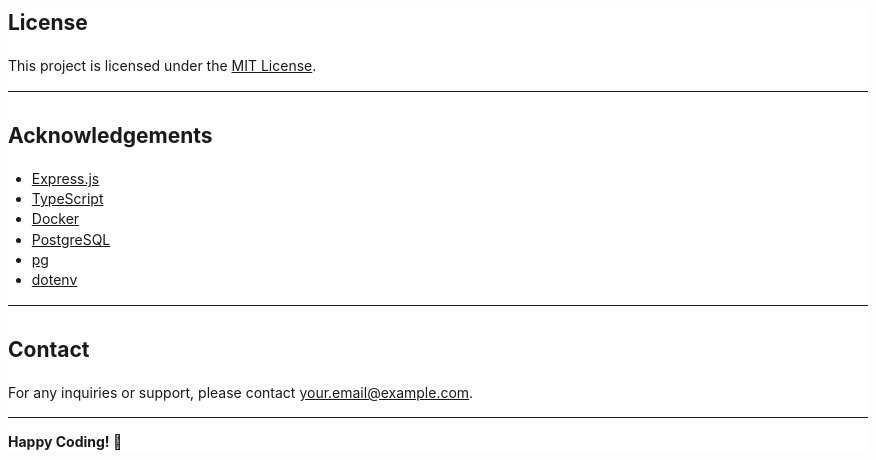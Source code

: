 ## License

This project is licensed under the [MIT License](LICENSE).

---

## Acknowledgements

- [Express.js](https://expressjs.com/)
- [TypeScript](https://www.typescriptlang.org/)
- [Docker](https://www.docker.com/)
- [PostgreSQL](https://www.postgresql.org/)
- [pg](https://node-postgres.com/)
- [dotenv](https://github.com/motdotla/dotenv)

---

## Contact

For any inquiries or support, please contact [your.email@example.com](mailto:your.email@example.com).

---

**Happy Coding! 🚀**